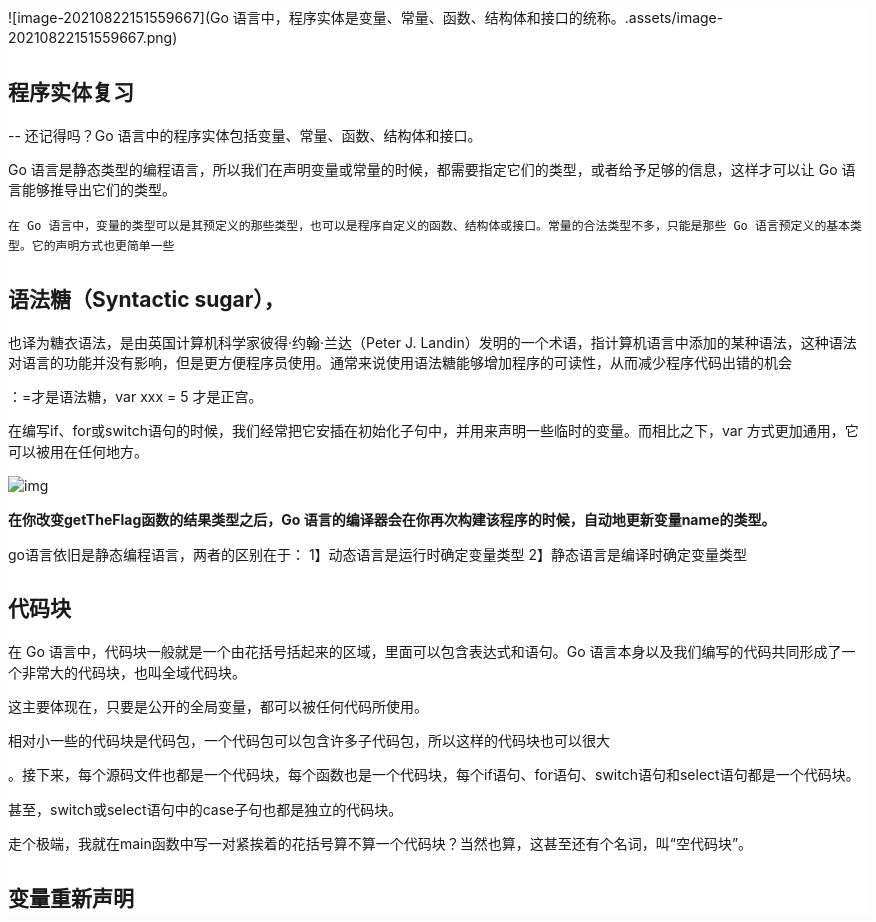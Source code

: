    

![image-20210822151559667](Go 语言中，程序实体是变量、常量、函数、结构体和接口的统称。.assets/image-20210822151559667.png)



## 程序实体复习

-- 还记得吗？Go 语言中的程序实体包括变量、常量、函数、结构体和接口。

 Go 语言是静态类型的编程语言，所以我们在声明变量或常量的时候，都需要指定它们的类型，或者给予足够的信息，这样才可以让 Go 语言能够推导出它们的类型。

```html
在 Go 语言中，变量的类型可以是其预定义的那些类型，也可以是程序自定义的函数、结构体或接口。常量的合法类型不多，只能是那些 Go 语言预定义的基本类型。它的声明方式也更简单一些
```





## 语法糖（Syntactic sugar），

也译为糖衣语法，是由英国计算机科学家彼得·约翰·兰达（Peter J. Landin）发明的一个术语，指计算机语言中添加的某种语法，这种语法对语言的功能并没有影响，但是更方便程序员使用。通常来说使用语法糖能够增加程序的可读性，从而减少程序代码出错的机会



：=才是语法糖，var xxx = 5 才是正宫。

在编写if、for或switch语句的时候，我们经常把它安插在初始化子句中，并用来声明一些临时的变量。而相比之下，var 方式更加通用，它可以被用在任何地方。

![img](https://static001.geekbang.org/resource/image/b7/bc/b7d73fdce13a3a5f2d56d0b95f2c8cbc.png)









**在你改变getTheFlag函数的结果类型之后，Go 语言的编译器会在你再次构建该程序的时候，自动地更新变量name的类型。**

go语言依旧是静态编程语言，两者的区别在于： 1】动态语言是运行时确定变量类型 2】静态语言是编译时确定变量类型

## 代码块

在 Go 语言中，代码块一般就是一个由花括号括起来的区域，里面可以包含表达式和语句。Go 语言本身以及我们编写的代码共同形成了一个非常大的代码块，也叫全域代码块。



这主要体现在，只要是公开的全局变量，都可以被任何代码所使用。

相对小一些的代码块是代码包，一个代码包可以包含许多子代码包，所以这样的代码块也可以很大

。接下来，每个源码文件也都是一个代码块，每个函数也是一个代码块，每个if语句、for语句、switch语句和select语句都是一个代码块。

甚至，switch或select语句中的case子句也都是独立的代码块。

走个极端，我就在main函数中写一对紧挨着的花括号算不算一个代码块？当然也算，这甚至还有个名词，叫“空代码块”。





## 变量重新声明
